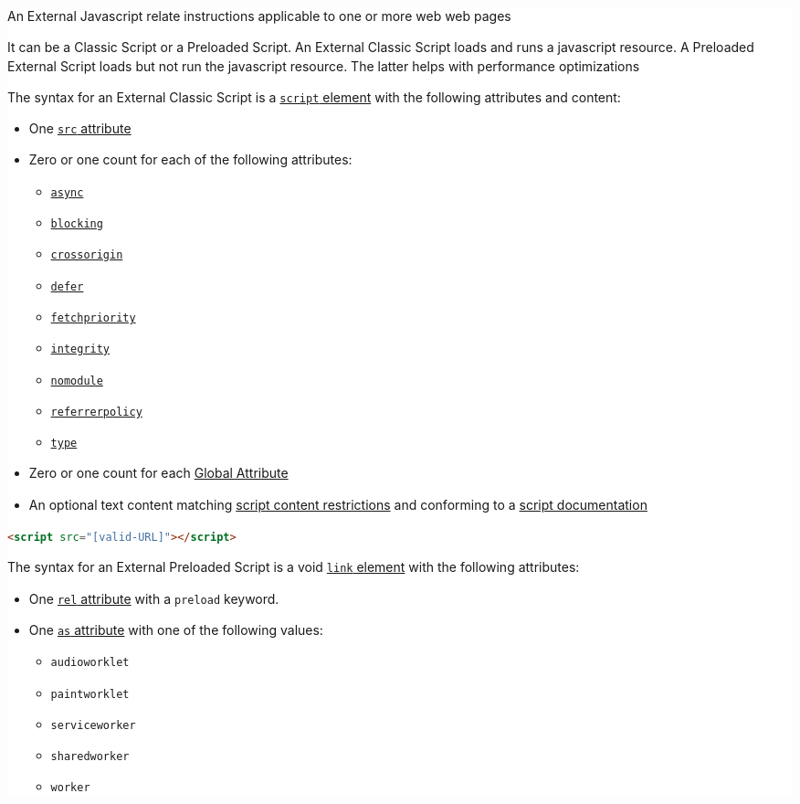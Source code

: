 An External Javascript relate instructions applicable to one or more web web pages

It can be a Classic Script or a Preloaded Script. An External Classic Script loads and runs a javascript resource. A Preloaded External Script loads but not run the javascript resource. The latter helps with performance optimizations

<div id="meta-script-external-classic">

The syntax for an External Classic Script is a [`script` element](https://html.spec.whatwg.org/#the-script-element) with the following attributes and content:

- One [`src` attribute](/en/html-content-attributes/#attribute-src)

- Zero or one count for each of the following attributes: 

  - [`async`](/en/html-content-attributes/#element-async) 

  - [`blocking`](/en/html-content-attributes/#attribute-blocking) 

  - [`crossorigin`](/en/html-content-attributes/#attribute-crossorigin) 

  - [`defer`](/en/html-content-attributes/#element-defer) 

  - [`fetchpriority`](/en/html-content-attributes/#attribute-fetchpriority) 
  
  - [`integrity`](/en/html-content-attributes/#element-defer)

  - [`nomodule`](/en/html-content-attributes/#attribute-nomodule)  

  - [`referrerpolicy`](/en/html-content-attributes/#attribute-referrerpolicy) 

  - [`type`](/en/html-content-attributes/#attribute-type)

- Zero or one count for each [Global Attribute](https://html.spec.whatwg.org/#global-attributes)

- An optional text content matching [script content restrictions](https://html.spec.whatwg.org/#restrictions-for-contents-of-script-elements) and conforming to a [script documentation](https://html.spec.whatwg.org/#inline-documentation-for-external-scripts)


```html
<script src="[valid-URL]"></script>
```
</div>


<div id="meta-script-external-preloaded">

The syntax for an External Preloaded Script is a void [`link` element](https://html.spec.whatwg.org/#the-link-element) with the following attributes:

- One [`rel` attribute](/en/html-content-attributes/#attribute-rel) with a `preload` keyword. 

- One [`as` attribute](/en/html-content-attributes/#attribute-as) with one of the following values: 

  - `audioworklet`

  - `paintworklet`

  - `serviceworker`

  - `sharedworker`

  - `worker`
